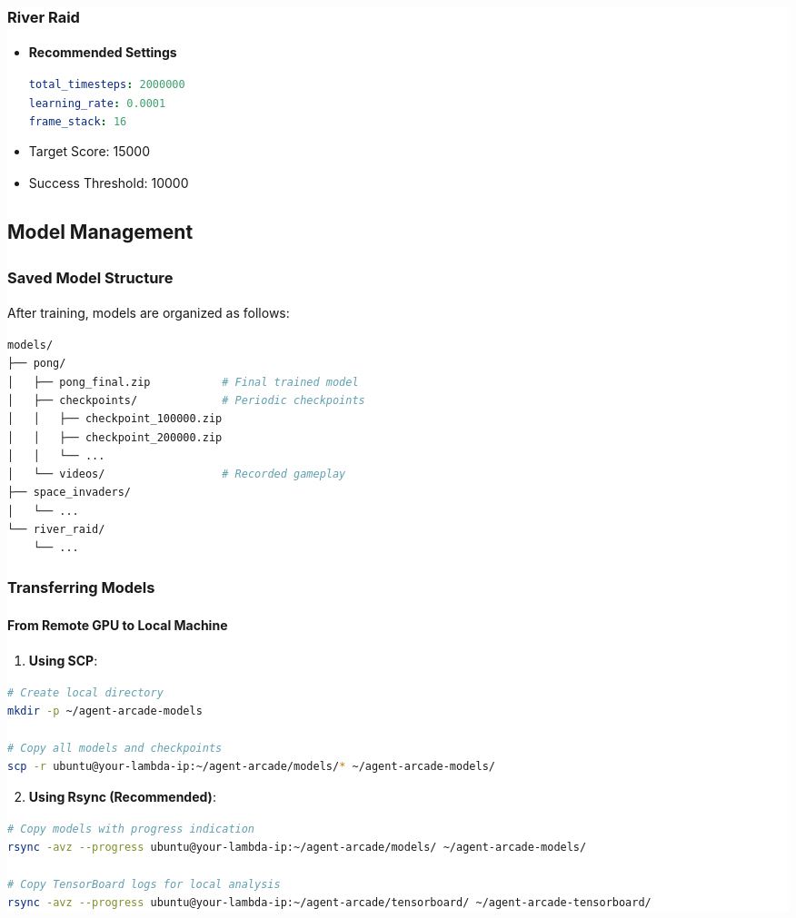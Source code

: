 ### River Raid

- **Recommended Settings**

  ```yaml
  total_timesteps: 2000000
  learning_rate: 0.0001
  frame_stack: 16
  ```

- Target Score: 15000
- Success Threshold: 10000

## Model Management

### Saved Model Structure

After training, models are organized as follows:

```bash
models/
├── pong/
│   ├── pong_final.zip           # Final trained model
│   ├── checkpoints/             # Periodic checkpoints
│   │   ├── checkpoint_100000.zip
│   │   ├── checkpoint_200000.zip
│   │   └── ...
│   └── videos/                  # Recorded gameplay
├── space_invaders/
│   └── ...
└── river_raid/
    └── ...
```

### Transferring Models

#### From Remote GPU to Local Machine

1. **Using SCP**:

```bash
# Create local directory
mkdir -p ~/agent-arcade-models

# Copy all models and checkpoints
scp -r ubuntu@your-lambda-ip:~/agent-arcade/models/* ~/agent-arcade-models/
```

2. **Using Rsync (Recommended)**:

```bash
# Copy models with progress indication
rsync -avz --progress ubuntu@your-lambda-ip:~/agent-arcade/models/ ~/agent-arcade-models/

# Copy TensorBoard logs for local analysis
rsync -avz --progress ubuntu@your-lambda-ip:~/agent-arcade/tensorboard/ ~/agent-arcade-tensorboard/
```

